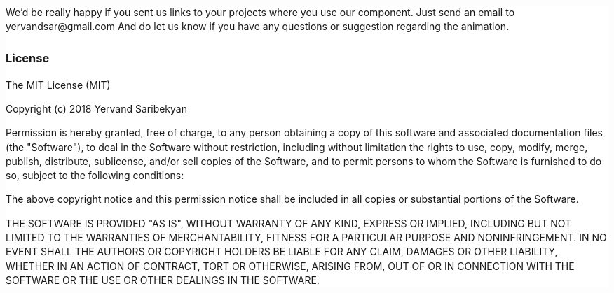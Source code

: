 We’d be really happy if you sent us links to your projects where you use our component. Just send an email to yervandsar@gmail.com And do let us know if you have any questions or suggestion regarding the animation.


### License

The MIT License (MIT)

Copyright (c) 2018 Yervand Saribekyan

Permission is hereby granted, free of charge, to any person obtaining a copy
of this software and associated documentation files (the "Software"), to deal
in the Software without restriction, including without limitation the rights
to use, copy, modify, merge, publish, distribute, sublicense, and/or sell
copies of the Software, and to permit persons to whom the Software is
furnished to do so, subject to the following conditions:

The above copyright notice and this permission notice shall be included in all
copies or substantial portions of the Software.

THE SOFTWARE IS PROVIDED "AS IS", WITHOUT WARRANTY OF ANY KIND, EXPRESS OR
IMPLIED, INCLUDING BUT NOT LIMITED TO THE WARRANTIES OF MERCHANTABILITY,
FITNESS FOR A PARTICULAR PURPOSE AND NONINFRINGEMENT. IN NO EVENT SHALL THE
AUTHORS OR COPYRIGHT HOLDERS BE LIABLE FOR ANY CLAIM, DAMAGES OR OTHER
LIABILITY, WHETHER IN AN ACTION OF CONTRACT, TORT OR OTHERWISE, ARISING FROM,
OUT OF OR IN CONNECTION WITH THE SOFTWARE OR THE USE OR OTHER DEALINGS IN THE
SOFTWARE.
